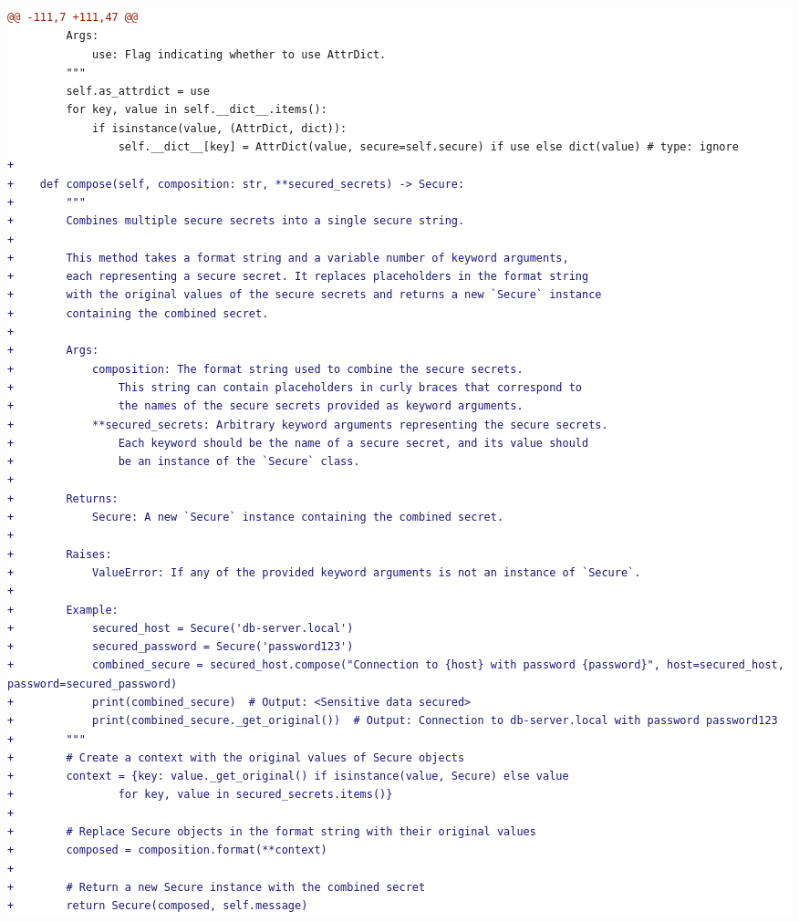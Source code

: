 ```diff
@@ -111,7 +111,47 @@
         Args:
             use: Flag indicating whether to use AttrDict.
         """
         self.as_attrdict = use
         for key, value in self.__dict__.items():
             if isinstance(value, (AttrDict, dict)):
                 self.__dict__[key] = AttrDict(value, secure=self.secure) if use else dict(value) # type: ignore
+
+    def compose(self, composition: str, **secured_secrets) -> Secure:
+        """
+        Combines multiple secure secrets into a single secure string.
+
+        This method takes a format string and a variable number of keyword arguments,
+        each representing a secure secret. It replaces placeholders in the format string
+        with the original values of the secure secrets and returns a new `Secure` instance
+        containing the combined secret.
+
+        Args:
+            composition: The format string used to combine the secure secrets.
+                This string can contain placeholders in curly braces that correspond to
+                the names of the secure secrets provided as keyword arguments.
+            **secured_secrets: Arbitrary keyword arguments representing the secure secrets.
+                Each keyword should be the name of a secure secret, and its value should
+                be an instance of the `Secure` class.
+
+        Returns:
+            Secure: A new `Secure` instance containing the combined secret.
+
+        Raises:
+            ValueError: If any of the provided keyword arguments is not an instance of `Secure`.
+
+        Example:
+            secured_host = Secure('db-server.local')
+            secured_password = Secure('password123')
+            combined_secure = secured_host.compose("Connection to {host} with password {password}", host=secured_host, password=secured_password)
+            print(combined_secure)  # Output: <Sensitive data secured>
+            print(combined_secure._get_original())  # Output: Connection to db-server.local with password password123
+        """
+        # Create a context with the original values of Secure objects
+        context = {key: value._get_original() if isinstance(value, Secure) else value
+                for key, value in secured_secrets.items()}
+
+        # Replace Secure objects in the format string with their original values
+        composed = composition.format(**context)
+
+        # Return a new Secure instance with the combined secret
+        return Secure(composed, self.message)
```

